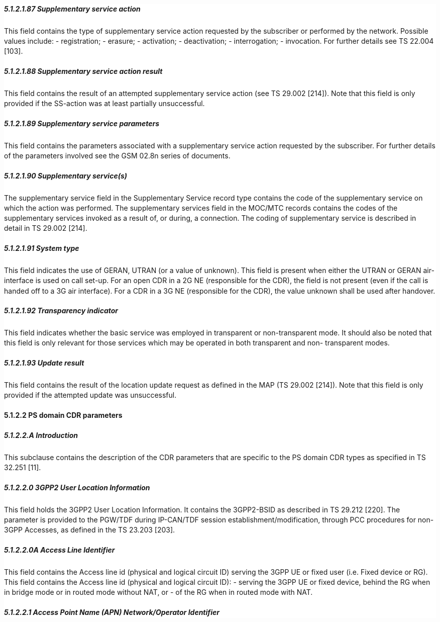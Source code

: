 ##### 5.1.2.1.87 Supplementary service action
This field contains the type of supplementary service action requested by the
subscriber or performed by the network. Possible values include:
\- registration;
\- erasure;
\- activation;
\- deactivation;
\- interrogation;
\- invocation.
For further details see TS 22.004 [103].
##### 5.1.2.1.88 Supplementary service action result
This field contains the result of an attempted supplementary service action
(see TS 29.002 [214]). Note that this field is only provided if the SS-action
was at least partially unsuccessful.
##### 5.1.2.1.89 Supplementary service parameters
This field contains the parameters associated with a supplementary service
action requested by the subscriber. For further details of the parameters
involved see the GSM 02.8n series of documents.
##### 5.1.2.1.90 Supplementary service(s)
The supplementary service field in the Supplementary Service record type
contains the code of the supplementary service on which the action was
performed.
The supplementary services field in the MOC/MTC records contains the codes of
the supplementary services invoked as a result of, or during, a connection.
The coding of supplementary service is described in detail in TS 29.002 [214].
##### 5.1.2.1.91 System type
This field indicates the use of GERAN, UTRAN (or a value of unknown). This
field is present when either the UTRAN or GERAN air-interface is used on call
set-up. For an open CDR in a 2G NE (responsible for the CDR), the field is not
present (even if the call is handed off to a 3G air interface). For a CDR in a
3G NE (responsible for the CDR), the value unknown shall be used after
handover.
##### 5.1.2.1.92 Transparency indicator
This field indicates whether the basic service was employed in transparent or
non-transparent mode. It should also be noted that this field is only relevant
for those services which may be operated in both transparent and non-
transparent modes.
##### 5.1.2.1.93 Update result
This field contains the result of the location update request as defined in
the MAP (TS 29.002 [214]). Note that this field is only provided if the
attempted update was unsuccessful.
#### 5.1.2.2 PS domain CDR parameters
##### 5.1.2.2.A Introduction
This subclause contains the description of the CDR parameters that are
specific to the PS domain CDR types as specified in TS 32.251 [11].
##### 5.1.2.2.0 3GPP2 User Location Information
This field holds the 3GPP2 User Location Information. It contains the
3GPP2-BSID as described in TS 29.212 [220].
The parameter is provided to the PGW/TDF during IP-CAN/TDF session
establishment/modification, through PCC procedures for non-3GPP Accesses, as
defined in the TS 23.203 [203].
##### 5.1.2.2.0A Access Line Identifier
This field contains the Access line id (physical and logical circuit ID)
serving the 3GPP UE or fixed user (i.e. Fixed device or RG).
This field contains the Access line id (physical and logical circuit ID):
\- serving the 3GPP UE or fixed device, behind the RG when in bridge mode or
in routed mode without NAT, or
\- of the RG when in routed mode with NAT.
##### 5.1.2.2.1 Access Point Name (APN) Network/Operator Identifier
